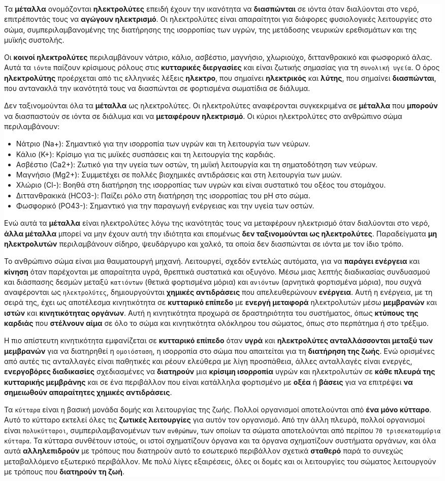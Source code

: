 Τα **μέταλλα** ονομάζονται **ηλεκτρολύτες** επειδή έχουν την ικανότητα να **διασπώνται** σε ιόντα όταν διαλύονται στο νερό, επιτρέποντάς τους να **αγώγουν ηλεκτρισμό**. Οι ηλεκτρολύτες είναι απαραίτητοι για διάφορες φυσιολογικές λειτουργίες στο σώμα, συμπεριλαμβανομένης της διατήρησης της ισορροπίας των υγρών, της μετάδοσης νευρικών ερεθισμάτων και της μυϊκής συστολής.  

Οι **κοινοί ηλεκτρολύτες** περιλαμβάνουν νάτριο, κάλιο, ασβέστιο, μαγνήσιο, χλωριούχο, διττανθρακικό και φωσφορικό άλας. Αυτά τα `ιόντα` παίζουν κρίσιμους ρόλους στις **κυτταρικές διεργασίες** και είναι ζωτικής σημασίας για τη `συνολική υγεία`. Ο όρος **ηλεκτρολύτης** προέρχεται από τις ελληνικές λέξεις **ηλεκτρο**, που σημαίνει **ηλεκτρικός** και **λύτης**, που σημαίνει **διασπώνται**, που αντανακλά την ικανότητά τους να διασπώνται σε φορτισμένα σωματίδια σε διάλυμα.  

Δεν ταξινομούνται όλα τα **μέταλλα** ως ηλεκτρολύτες. Οι ηλεκτρολύτες αναφέρονται συγκεκριμένα σε **μέταλλα** που **μπορούν** να διασπαστούν σε ιόντα σε διάλυμα και να **μεταφέρουν ηλεκτρισμό**. Οι κύριοι ηλεκτρολύτες στο ανθρώπινο σώμα περιλαμβάνουν:  

* Νάτριο (Na+): Σημαντικό για την ισορροπία των υγρών και τη λειτουργία των νεύρων.
* Κάλιο (K+): Κρίσιμο για τις μυϊκές συσπάσεις και τη λειτουργία της καρδιάς.
* Ασβέστιο (Ca2+): Ζωτικό για την υγεία των οστών, τη μυϊκή λειτουργία και τη σηματοδότηση των νεύρων.
* Μαγνήσιο (Mg2+): Συμμετέχει σε πολλές βιοχημικές αντιδράσεις και στη λειτουργία των μυών.
* Χλώριο (Cl-): Βοηθά στη διατήρηση της ισορροπίας των υγρών και είναι συστατικό του οξέος του στομάχου.
* Διττανθρακικά (HCO3-): Παίζει ρόλο στη διατήρηση της ισορροπίας του pH στο σώμα.
* Φωσφορικό (PO43-): Σημαντικό για την παραγωγή ενέργειας και την υγεία των οστών.  

Ενώ αυτά τα **μέταλλα** είναι ηλεκτρολύτες λόγω της ικανότητάς τους να μεταφέρουν ηλεκτρισμό όταν διαλύονται στο νερό, **άλλα μέταλλα** μπορεί να μην έχουν αυτή την ιδιότητα και επομένως **δεν ταξινομούνται ως ηλεκτρολύτες**. Παραδείγματα **μη ηλεκτρολυτών** περιλαμβάνουν σίδηρο, ψευδάργυρο και χαλκό, τα οποία δεν διασπώνται σε ιόντα με τον ίδιο τρόπο.  

Το ανθρώπινο σώμα είναι μια θαυματουργή μηχανή. Λειτουργεί, σχεδόν εντελώς αυτόματα, για να **παράγει ενέργεια** και **κίνηση** όταν παρέχονται με απαραίτητα υγρά, θρεπτικά συστατικά και οξυγόνο. Μέσω μιας λεπτής διαδικασίας συνδυασμού και διάσπασης δεσμών μεταξύ `κατιόντων` (θετικά φορτισμένα μόρια) και `ανιόντων` (αρνητικά φορτισμένα μόρια), που συχνά αναφέρονται ως `ηλεκτρολύτες`, δημιουργούνται **χημικές αντιδράσεις** που απελευθερώνουν **ενέργεια**. Αυτή η ενέργεια, με τη σειρά της, έχει ως αποτέλεσμα κινητικότητα σε **κυτταρικό επίπεδο** με **ενεργή μεταφορά** ηλεκτρολυτών μέσω **μεμβρανών** και **ιστών** και **κινητικότητας οργάνων**. Αυτή η κινητικότητα προχωρά σε δραστηριότητα του συστήματος, όπως **κτύπους της καρδιάς** που **στέλνουν αίμα** σε όλο το σώμα και κινητικότητα ολόκληρου του σώματος, όπως στο περπάτημα ή στο τρέξιμο.  

Η πιο απίστευτη κινητικότητα εμφανίζεται σε **κυτταρικό επίπεδο** όταν **υγρά** και **ηλεκτρολύτες ανταλλάσσονται μεταξύ των μεμβρανών** για να διατηρηθεί η `ομοιόσταση`, η ισορροπία στο σώμα που απαιτείται για τη **διατήρηση της ζωής**. Ενώ ορισμένες από αυτές τις ανταλλαγές είναι παθητικές και ρέουν ελεύθερα με λίγη προσπάθεια, άλλες ανταλλαγές είναι ενεργές, **ενεργοβόρες διαδικασίες** σχεδιασμένες να **διατηρούν** μια **κρίσιμη ισορροπία** υγρών και ηλεκτρολυτών σε **κάθε πλευρά της κυτταρικής μεμβράνης** και σε ένα περιβάλλον που είναι κατάλληλα φορτισμένο με **οξέα** ή **βάσεις** για να επιτρέψει **να σημειωθούν απαραίτητες χημικές αντιδράσεις**.  

Τα `κύτταρα` είναι η βασική μονάδα δομής και λειτουργίας της ζωής. Πολλοί οργανισμοί αποτελούνται από **ένα μόνο κύτταρο**. Αυτό το κύτταρο εκτελεί όλες τις **ζωτικές λειτουργίες** για αυτόν τον οργανισμό. Από την άλλη πλευρά, πολλοί οργανισμοί είναι `πολυκύτταροι`, συμπεριλαμβανομένων των `ανθρώπων`, των οποίων τα σώματα αποτελούνται από περίπου `70 τρισεκατομμύρια κύτταρα`. Τα κύτταρα συνθέτουν ιστούς, οι ιστοί σχηματίζουν όργανα και τα όργανα σχηματίζουν συστήματα οργάνων, και όλα αυτά **αλληλεπιδρούν** με τρόπους που διατηρούν αυτό το εσωτερικό περιβάλλον σχετικά **σταθερό** παρά το συνεχώς μεταβαλλόμενο εξωτερικό περιβάλλον. Με πολύ λίγες εξαιρέσεις, όλες οι δομές και οι λειτουργίες του σώματος λειτουργούν με τρόπους που **διατηρούν τη ζωή**.
